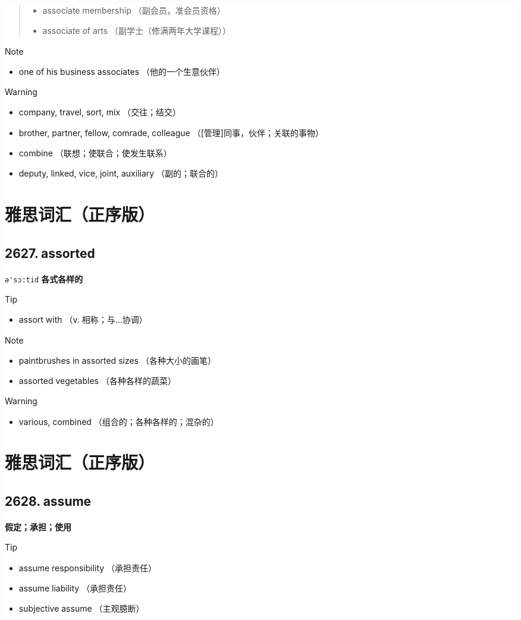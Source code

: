 > - associate membership （副会员，准会员资格）
>
> - associate of arts （副学士（修满两年大学课程））
>

> [!NOTE]
>
> - one of his business associates （他的一个生意伙伴）
>

> [!WARNING]
>
> - company, travel, sort, mix （交往；结交）
>
> - brother, partner, fellow, comrade, colleague （[管理]同事，伙伴；关联的事物）
>
> - combine （联想；使联合；使发生联系）
>
> - deputy, linked, vice, joint, auxiliary （副的；联合的）
>

# 雅思词汇（正序版）

## 2627. assorted

`ə'sɔ:tid`  **各式各样的**

> [!TIP]
>
> - assort with （v. 相称；与…协调）
>

> [!NOTE]
>
> - paintbrushes in assorted sizes （各种大小的画笔）
>
> - assorted vegetables （各种各样的蔬菜）
>

> [!WARNING]
>
> - various, combined （组合的；各种各样的；混杂的）
>

# 雅思词汇（正序版）

## 2628. assume

**假定；承担；使用**

> [!TIP]
>
> - assume responsibility （承担责任）
>
> - assume liability （承担责任）
>
> - subjective assume （主观臆断）
>
